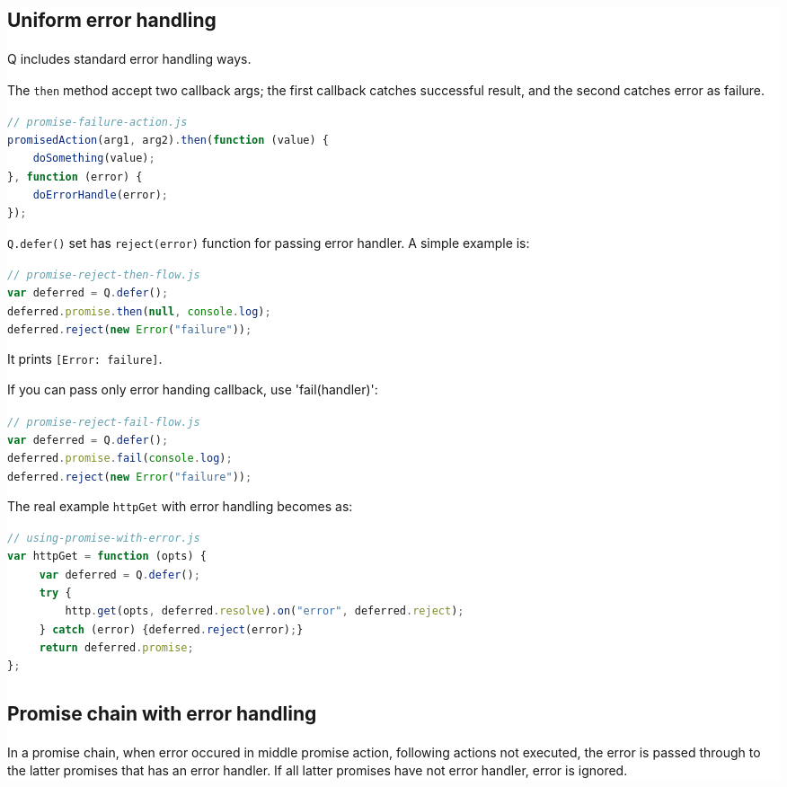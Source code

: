 ## Uniform error handling

Q includes standard error handling ways.

The ``then`` method accept two callback args;
the first callback catches successful result,
and the second catches error as failure.

```javascript
// promise-failure-action.js
promisedAction(arg1, arg2).then(function (value) {
    doSomething(value);
}, function (error) {
    doErrorHandle(error);
});
```

``Q.defer()`` set has ``reject(error)`` function for passing error handler.
A simple example is:

```javascript
// promise-reject-then-flow.js
var deferred = Q.defer();
deferred.promise.then(null, console.log);
deferred.reject(new Error("failure"));
```

It prints ``[Error: failure]``.

If you can pass only error handing callback, use 'fail(handler)':

```javascript
// promise-reject-fail-flow.js
var deferred = Q.defer();
deferred.promise.fail(console.log);
deferred.reject(new Error("failure"));
```

The real example ``httpGet`` with error handling becomes as:

```javascript
// using-promise-with-error.js
var httpGet = function (opts) {
     var deferred = Q.defer();
     try {
         http.get(opts, deferred.resolve).on("error", deferred.reject);
     } catch (error) {deferred.reject(error);}
     return deferred.promise;
};
```

## Promise chain with error handling

In a promise chain, when error occured in middle promise action,
following actions not executed,
the error is passed through to the latter promises that has an error handler.
If all latter promises have not error handler, error is ignored.
